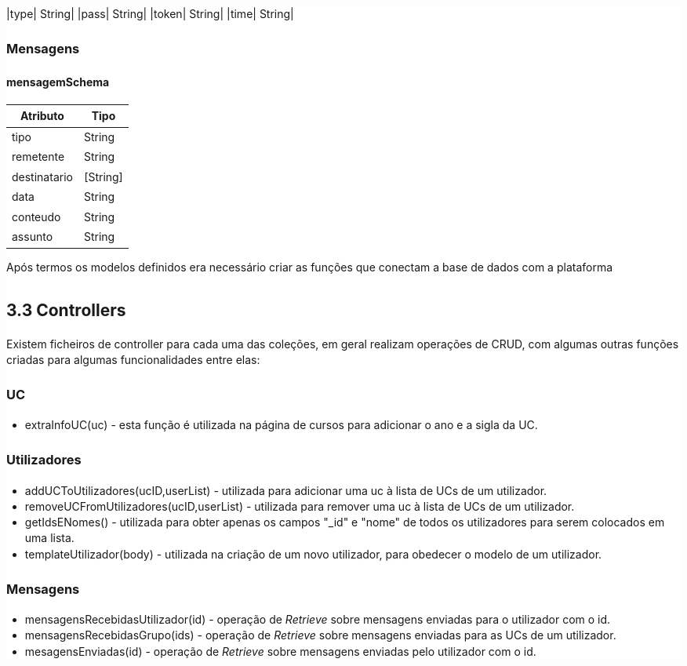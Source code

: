 |type| String|
|pass| String|
|token| String|
|time| String|

### Mensagens

#### mensagemSchema

| Atributo | Tipo |
|----------|------|
|tipo | String |
|remetente | String |
|destinatario | [String] |
|data | String |
|conteudo | String |
|assunto | String |

Após termos os modelos definidos era necessário criar as funções que conectam a base de dados com a plataforma

## 3.3 Controllers

Existem ficheiros de controller para cada uma das coleções, em geral realizam operações de CRUD, com algumas outras funções criadas para algumas funcionalidades entre elas:

### UC

+ extraInfoUC(uc) - esta função é utilizada na página de cursos para adicionar o ano e a sigla da UC.

### Utilizadores

+ addUCToUtilizadores(ucID,userList) - utilizada para adicionar uma uc à lista de UCs de um utilizador.
+ removeUCFromUtilizadores(ucID,userList) - utilizada para remover uma uc à lista de UCs de um utilizador.
+ getIdsENomes() - utilizada para obter apenas os campos "_id" e "nome" de todos os utilizadores para serem colocados em uma lista.
+ templateUtilizador(body) - utilizada na criação de um novo utilizador, para obedecer o modelo de um utilizador.

### Mensagens

+ mensagensRecebidasUtilizador(id) - operação de *Retrieve* sobre mensagens enviadas para o utilizador com o id.
+ mensagensRecebidasGrupo(ids) - operação de *Retrieve* sobre mensagens enviadas para as UCs de um utilizador.
+ mesagensEnviadas(id) - operação de *Retrieve* sobre mensagens enviadas pelo utilizador com o id.
